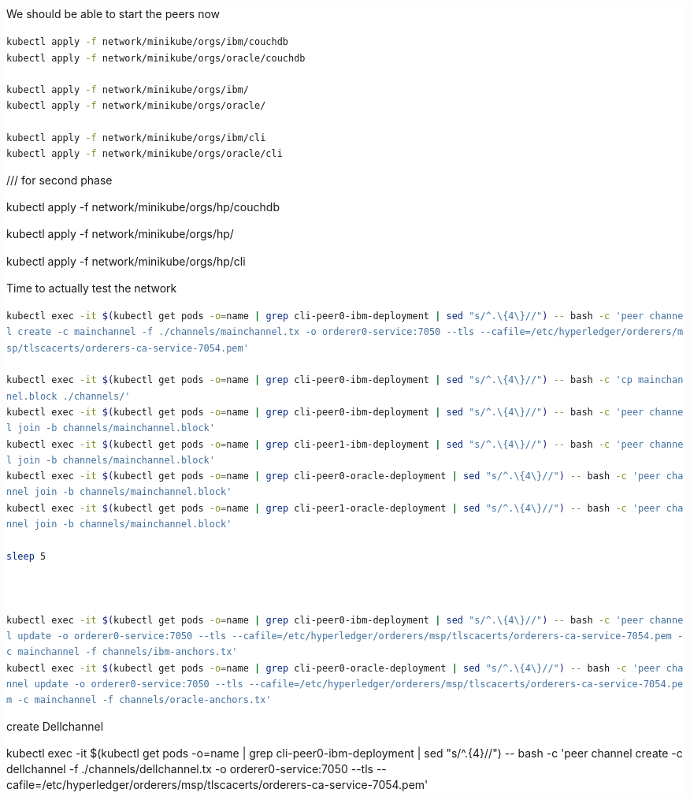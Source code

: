 We should be able to start the peers now
```bash
kubectl apply -f network/minikube/orgs/ibm/couchdb
kubectl apply -f network/minikube/orgs/oracle/couchdb

kubectl apply -f network/minikube/orgs/ibm/
kubectl apply -f network/minikube/orgs/oracle/

kubectl apply -f network/minikube/orgs/ibm/cli
kubectl apply -f network/minikube/orgs/oracle/cli
```
/// for second phase

kubectl apply -f network/minikube/orgs/hp/couchdb

kubectl apply -f network/minikube/orgs/hp/

kubectl apply -f network/minikube/orgs/hp/cli


Time to actually test the network
```bash
kubectl exec -it $(kubectl get pods -o=name | grep cli-peer0-ibm-deployment | sed "s/^.\{4\}//") -- bash -c 'peer channel create -c mainchannel -f ./channels/mainchannel.tx -o orderer0-service:7050 --tls --cafile=/etc/hyperledger/orderers/msp/tlscacerts/orderers-ca-service-7054.pem'

kubectl exec -it $(kubectl get pods -o=name | grep cli-peer0-ibm-deployment | sed "s/^.\{4\}//") -- bash -c 'cp mainchannel.block ./channels/'
kubectl exec -it $(kubectl get pods -o=name | grep cli-peer0-ibm-deployment | sed "s/^.\{4\}//") -- bash -c 'peer channel join -b channels/mainchannel.block'
kubectl exec -it $(kubectl get pods -o=name | grep cli-peer1-ibm-deployment | sed "s/^.\{4\}//") -- bash -c 'peer channel join -b channels/mainchannel.block'
kubectl exec -it $(kubectl get pods -o=name | grep cli-peer0-oracle-deployment | sed "s/^.\{4\}//") -- bash -c 'peer channel join -b channels/mainchannel.block'
kubectl exec -it $(kubectl get pods -o=name | grep cli-peer1-oracle-deployment | sed "s/^.\{4\}//") -- bash -c 'peer channel join -b channels/mainchannel.block'

sleep 5



kubectl exec -it $(kubectl get pods -o=name | grep cli-peer0-ibm-deployment | sed "s/^.\{4\}//") -- bash -c 'peer channel update -o orderer0-service:7050 --tls --cafile=/etc/hyperledger/orderers/msp/tlscacerts/orderers-ca-service-7054.pem -c mainchannel -f channels/ibm-anchors.tx'
kubectl exec -it $(kubectl get pods -o=name | grep cli-peer0-oracle-deployment | sed "s/^.\{4\}//") -- bash -c 'peer channel update -o orderer0-service:7050 --tls --cafile=/etc/hyperledger/orderers/msp/tlscacerts/orderers-ca-service-7054.pem -c mainchannel -f channels/oracle-anchors.tx'
```

create Dellchannel

kubectl exec -it $(kubectl get pods -o=name | grep cli-peer0-ibm-deployment | sed "s/^.\{4\}//") -- bash -c 'peer channel create -c dellchannel -f ./channels/dellchannel.tx -o orderer0-service:7050 --tls --cafile=/etc/hyperledger/orderers/msp/tlscacerts/orderers-ca-service-7054.pem'
